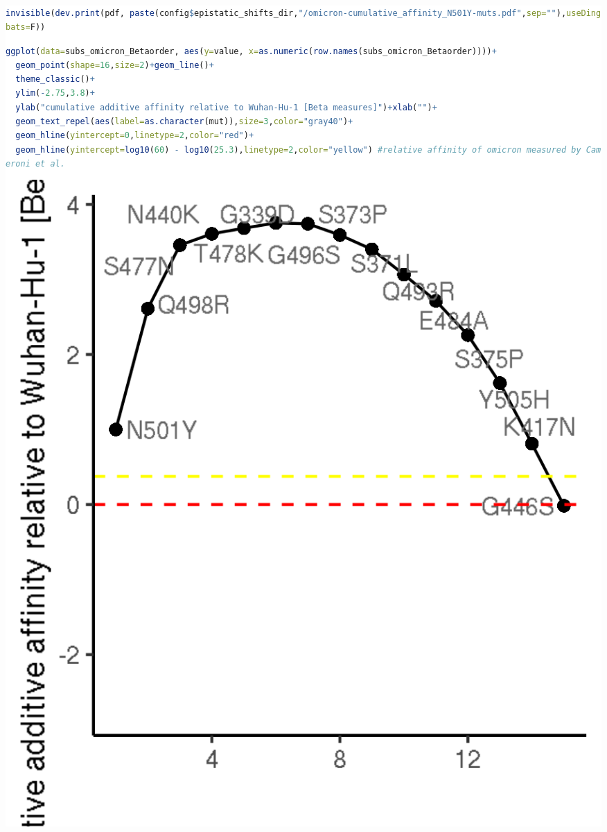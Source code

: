 ``` r
invisible(dev.print(pdf, paste(config$epistatic_shifts_dir,"/omicron-cumulative_affinity_N501Y-muts.pdf",sep=""),useDingbats=F))
```

``` r
ggplot(data=subs_omicron_Betaorder, aes(y=value, x=as.numeric(row.names(subs_omicron_Betaorder))))+
  geom_point(shape=16,size=2)+geom_line()+
  theme_classic()+
  ylim(-2.75,3.8)+
  ylab("cumulative additive affinity relative to Wuhan-Hu-1 [Beta measures]")+xlab("")+
  geom_text_repel(aes(label=as.character(mut)),size=3,color="gray40")+
  geom_hline(yintercept=0,linetype=2,color="red")+
  geom_hline(yintercept=log10(60) - log10(25.3),linetype=2,color="yellow") #relative affinity of omicron measured by Cameroni et al.
```

<img src="epistatic_shifts_files/figure-gfm/omicron_sub_compensation_Beta-1.png" style="display: block; margin: auto;" />
